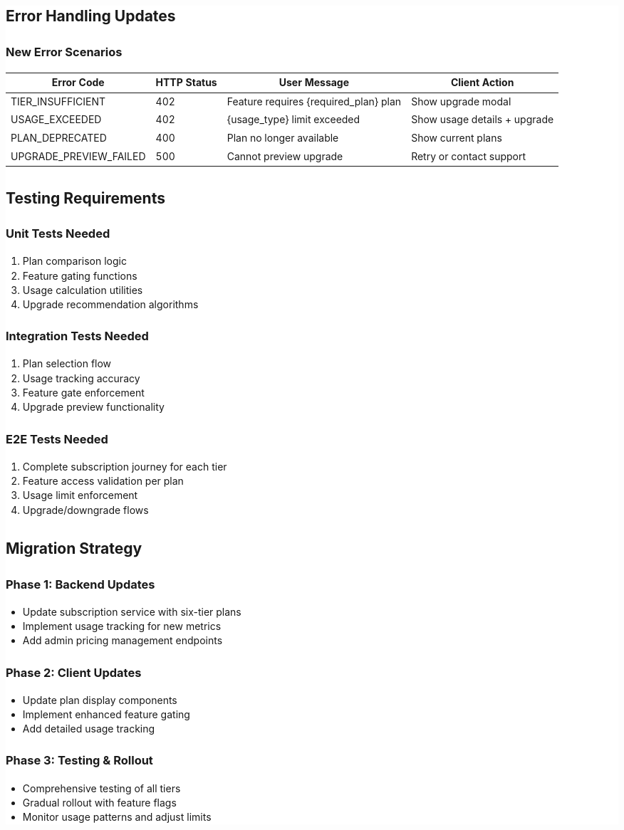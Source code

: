 ## Error Handling Updates

### New Error Scenarios

| Error Code | HTTP Status | User Message | Client Action |
|------------|-------------|--------------|---------------|
| TIER_INSUFFICIENT | 402 | Feature requires {required_plan} plan | Show upgrade modal |
| USAGE_EXCEEDED | 402 | {usage_type} limit exceeded | Show usage details + upgrade |
| PLAN_DEPRECATED | 400 | Plan no longer available | Show current plans |
| UPGRADE_PREVIEW_FAILED | 500 | Cannot preview upgrade | Retry or contact support |

## Testing Requirements

### Unit Tests Needed

1. Plan comparison logic
2. Feature gating functions
3. Usage calculation utilities
4. Upgrade recommendation algorithms

### Integration Tests Needed

1. Plan selection flow
2. Usage tracking accuracy
3. Feature gate enforcement
4. Upgrade preview functionality

### E2E Tests Needed

1. Complete subscription journey for each tier
2. Feature access validation per plan
3. Usage limit enforcement
4. Upgrade/downgrade flows

## Migration Strategy

### Phase 1: Backend Updates
- Update subscription service with six-tier plans
- Implement usage tracking for new metrics
- Add admin pricing management endpoints

### Phase 2: Client Updates
- Update plan display components
- Implement enhanced feature gating
- Add detailed usage tracking

### Phase 3: Testing & Rollout
- Comprehensive testing of all tiers
- Gradual rollout with feature flags
- Monitor usage patterns and adjust limits
